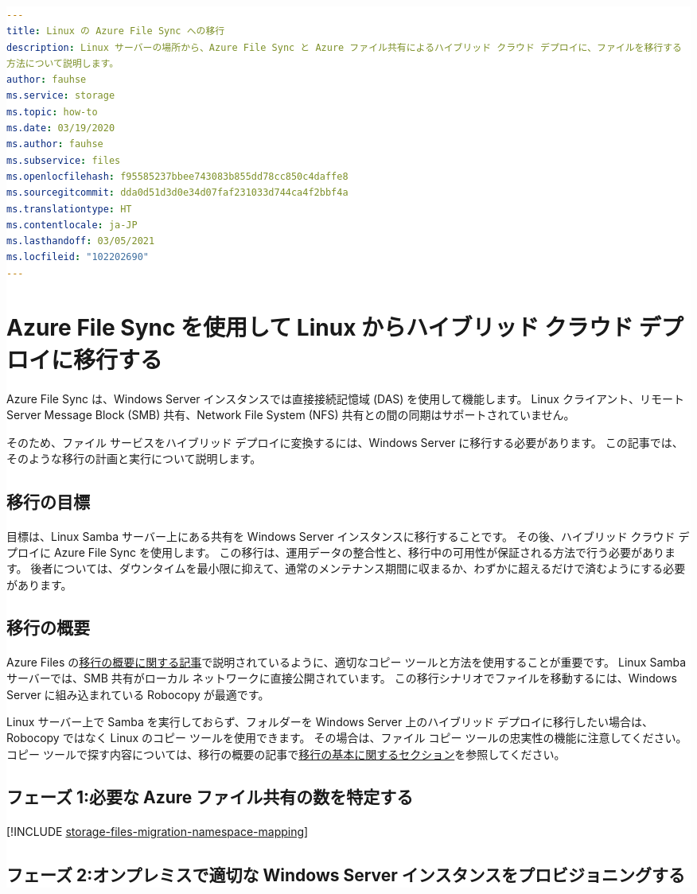 ```yaml
---
title: Linux の Azure File Sync への移行
description: Linux サーバーの場所から、Azure File Sync と Azure ファイル共有によるハイブリッド クラウド デプロイに、ファイルを移行する方法について説明します。
author: fauhse
ms.service: storage
ms.topic: how-to
ms.date: 03/19/2020
ms.author: fauhse
ms.subservice: files
ms.openlocfilehash: f95585237bbee743083b855dd78cc850c4daffe8
ms.sourcegitcommit: dda0d51d3d0e34d07faf231033d744ca4f2bbf4a
ms.translationtype: HT
ms.contentlocale: ja-JP
ms.lasthandoff: 03/05/2021
ms.locfileid: "102202690"
---
```

# <a name="migrate-from-linux-to-a-hybrid-cloud-deployment-with-azure-file-sync"></a>Azure File Sync を使用して Linux からハイブリッド クラウド デプロイに移行する

Azure File Sync は、Windows Server インスタンスでは直接接続記憶域 (DAS) を使用して機能します。 Linux クライアント、リモート Server Message Block (SMB) 共有、Network File System (NFS) 共有との間の同期はサポートされていません。

そのため、ファイル サービスをハイブリッド デプロイに変換するには、Windows Server に移行する必要があります。 この記事では、そのような移行の計画と実行について説明します。

## <a name="migration-goals"></a>移行の目標

目標は、Linux Samba サーバー上にある共有を Windows Server インスタンスに移行することです。 その後、ハイブリッド クラウド デプロイに Azure File Sync を使用します。 この移行は、運用データの整合性と、移行中の可用性が保証される方法で行う必要があります。 後者については、ダウンタイムを最小限に抑えて、通常のメンテナンス期間に収まるか、わずかに超えるだけで済むようにする必要があります。

## <a name="migration-overview"></a>移行の概要

Azure Files の[移行の概要に関する記事](storage-files-migration-overview.md)で説明されているように、適切なコピー ツールと方法を使用することが重要です。 Linux Samba サーバーでは、SMB 共有がローカル ネットワークに直接公開されています。 この移行シナリオでファイルを移動するには、Windows Server に組み込まれている Robocopy が最適です。

Linux サーバー上で Samba を実行しておらず、フォルダーを Windows Server 上のハイブリッド デプロイに移行したい場合は、Robocopy ではなく Linux のコピー ツールを使用できます。 その場合は、ファイル コピー ツールの忠実性の機能に注意してください。 コピー ツールで探す内容については、移行の概要の記事で[移行の基本に関するセクション](storage-files-migration-overview.md#migration-basics)を参照してください。

## <a name="phase-1-identify-how-many-azure-file-shares-you-need"></a>フェーズ 1:必要な Azure ファイル共有の数を特定する

[!INCLUDE [storage-files-migration-namespace-mapping](../../../includes/storage-files-migration-namespace-mapping.md)]

## <a name="phase-2-provision-a-suitable-windows-server-instance-on-premises"></a>フェーズ 2:オンプレミスで適切な Windows Server インスタンスをプロビジョニングする

